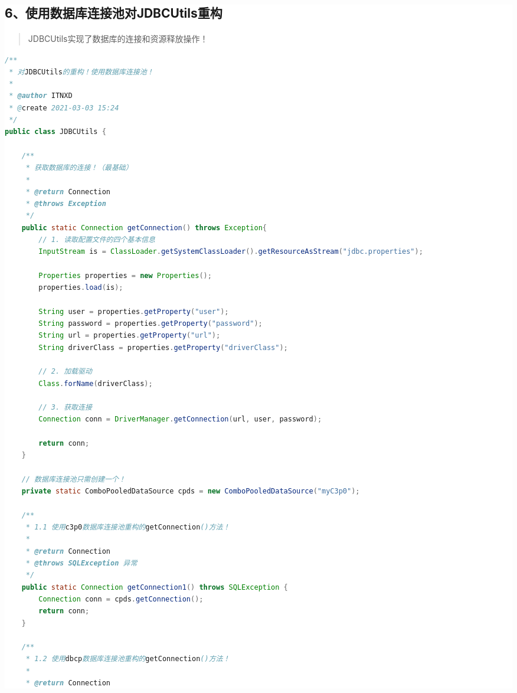 



## 6、使用数据库连接池对JDBCUtils重构



> JDBCUtils实现了数据库的连接和资源释放操作！





```java
/**
 * 对JDBCUtils的重构！使用数据库连接池！
 *
 * @author ITNXD
 * @create 2021-03-03 15:24
 */
public class JDBCUtils {

    /**
     * 获取数据库的连接！（最基础）
     *
     * @return Connection
     * @throws Exception
     */
    public static Connection getConnection() throws Exception{
        // 1. 读取配置文件的四个基本信息
        InputStream is = ClassLoader.getSystemClassLoader().getResourceAsStream("jdbc.properties");

        Properties properties = new Properties();
        properties.load(is);

        String user = properties.getProperty("user");
        String password = properties.getProperty("password");
        String url = properties.getProperty("url");
        String driverClass = properties.getProperty("driverClass");

        // 2. 加载驱动
        Class.forName(driverClass);

        // 3. 获取连接
        Connection conn = DriverManager.getConnection(url, user, password);

        return conn;
    }

    // 数据库连接池只需创建一个！
    private static ComboPooledDataSource cpds = new ComboPooledDataSource("myC3p0");

    /**
     * 1.1 使用c3p0数据库连接池重构的getConnection()方法！
     *
     * @return Connection
     * @throws SQLException 异常
     */
    public static Connection getConnection1() throws SQLException {
        Connection conn = cpds.getConnection();
        return conn;
    }

    /**
     * 1.2 使用dbcp数据库连接池重构的getConnection()方法！
     *
     * @return Connection
```
